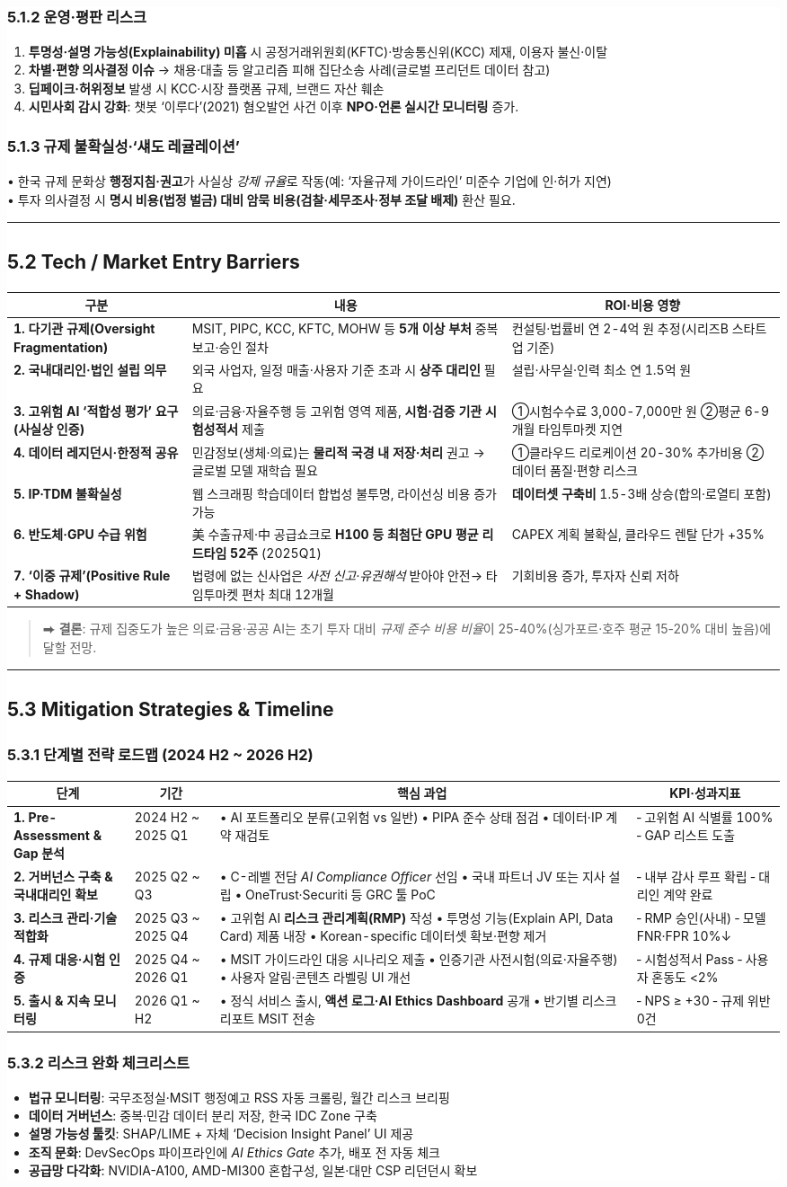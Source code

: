 ### 5.1.2 운영·평판 리스크
1. **투명성·설명 가능성(Explainability) 미흡** 시 공정거래위원회(KFTC)·방송통신위(KCC) 제재, 이용자 불신·이탈  
2. **차별·편향 의사결정 이슈** → 채용·대출 등 알고리즘 피해 집단소송 사례(글로벌 프리던트 데이터 참고)  
3. **딥페이크·허위정보** 발생 시 KCC·시장 플랫폼 규제, 브랜드 자산 훼손  
4. **시민사회 감시 강화**: 챗봇 ‘이루다’(2021) 혐오발언 사건 이후 **NPO·언론 실시간 모니터링** 증가.

### 5.1.3 규제 불확실성·‘섀도 레귤레이션’
• 한국 규제 문화상 **행정지침·권고**가 사실상 *강제 규율*로 작동(예: ‘자율규제 가이드라인’ 미준수 기업에 인·허가 지연)  
• 투자 의사결정 시 **명시 비용(법정 벌금) 대비 암묵 비용(검찰·세무조사·정부 조달 배제)** 환산 필요.

---

## 5.2 Tech / Market Entry Barriers

| 구분 | 내용 | ROI·비용 영향 |
|---|---|---|
| **1. 다기관 규제(Oversight Fragmentation)** | MSIT, PIPC, KCC, KFTC, MOHW 등 **5개 이상 부처** 중복 보고·승인 절차 | 컨설팅·법률비 연 2-4억 원 추정(시리즈B 스타트업 기준) |
| **2. 국내대리인·법인 설립 의무** | 외국 사업자, 일정 매출·사용자 기준 초과 시 **상주 대리인** 필요 | 설립·사무실·인력 최소 연 1.5억 원 |
| **3. 고위험 AI ‘적합성 평가’ 요구(사실상 인증)** | 의료·금융·자율주행 등 고위험 영역 제품, **시험·검증 기관 시험성적서** 제출 | ①시험수수료 3,000-7,000만 원 ②평균 6-9개월 타임투마켓 지연 |
| **4. 데이터 레지던시·한정적 공유** | 민감정보(생체·의료)는 **물리적 국경 내 저장·처리** 권고 → 글로벌 모델 재학습 필요 | ①클라우드 리로케이션 20-30% 추가비용 ②데이터 품질·편향 리스크 |
| **5. IP·TDM 불확실성** | 웹 스크래핑 학습데이터 합법성 불투명, 라이선싱 비용 증가 가능 | **데이터셋 구축비** 1.5-3배 상승(합의·로열티 포함) |
| **6. 반도체·GPU 수급 위험** | 美 수출규제·中 공급쇼크로 **H100 등 최첨단 GPU 평균 리드타임 52주** (2025Q1) | CAPEX 계획 불확실, 클라우드 렌탈 단가 +35% |
| **7. ‘이중 규제’(Positive Rule + Shadow)** | 법령에 없는 신사업은 *사전 신고·유권해석* 받아야 안전→ 타임투마켓 편차 최대 12개월 | 기회비용 증가, 투자자 신뢰 저하 |

> ⮕ **결론**: 규제 집중도가 높은 의료·금융·공공 AI는 초기 투자 대비 *규제 준수 비용 비율*이 25-40%(싱가포르·호주 평균 15-20% 대비 높음)에 달할 전망.

---

## 5.3 Mitigation Strategies & Timeline

### 5.3.1 단계별 전략 로드맵 (2024 H2 ~ 2026 H2)

| 단계 | 기간 | 핵심 과업 | KPI·성과지표 |
|---|---|---|---|
| **1. Pre-Assessment & Gap 분석** | 2024 H2 ~ 2025 Q1 | • AI 포트폴리오 분류(고위험 vs 일반)  • PIPA 준수 상태 점검 • 데이터·IP 계약 재검토 | ‑ 고위험 AI 식별률 100%  ‑ GAP 리스트 도출 |
| **2. 거버넌스 구축 & 국내대리인 확보** | 2025 Q2 ~ Q3 | • C-레벨 전담 *AI Compliance Officer* 선임  • 국내 파트너 JV 또는 지사 설립  • OneTrust·Securiti 등 GRC 툴 PoC | ‑ 내부 감사 루프 확립  ‑ 대리인 계약 완료 |
| **3. 리스크 관리·기술 적합화** | 2025 Q3 ~ 2025 Q4 | • 고위험 AI **리스크 관리계획(RMP)** 작성  • 투명성 기능(Explain API, Data Card) 제품 내장  • Korean-specific 데이터셋 확보·편향 제거 | ‑ RMP 승인(사내)  ‑ 모델 FNR·FPR 10%↓ |
| **4. 규제 대응·시험 인증** | 2025 Q4 ~ 2026 Q1 | • MSIT 가이드라인 대응 시나리오 제출  • 인증기관 사전시험(의료·자율주행)  • 사용자 알림·콘텐츠 라벨링 UI 개선 | ‑ 시험성적서 Pass  ‑ 사용자 혼동도 <2% |
| **5. 출시 & 지속 모니터링** | 2026 Q1 ~ H2 | • 정식 서비스 출시, **액션 로그·AI Ethics Dashboard** 공개  • 반기별 리스크 리포트 MSIT 전송 | ‑ NPS ≥ +30  ‑ 규제 위반 0건 |

### 5.3.2 리스크 완화 체크리스트
- **법규 모니터링**: 국무조정실·MSIT 행정예고 RSS 자동 크롤링, 월간 리스크 브리핑
- **데이터 거버넌스**: 중복·민감 데이터 분리 저장, 한국 IDC Zone 구축
- **설명 가능성 툴킷**: SHAP/LIME + 자체 ‘Decision Insight Panel’ UI 제공
- **조직 문화**: DevSecOps 파이프라인에 *AI Ethics Gate* 추가, 배포 전 자동 체크
- **공급망 다각화**: NVIDIA-A100, AMD-MI300 혼합구성, 일본·대만 CSP 리던던시 확보
